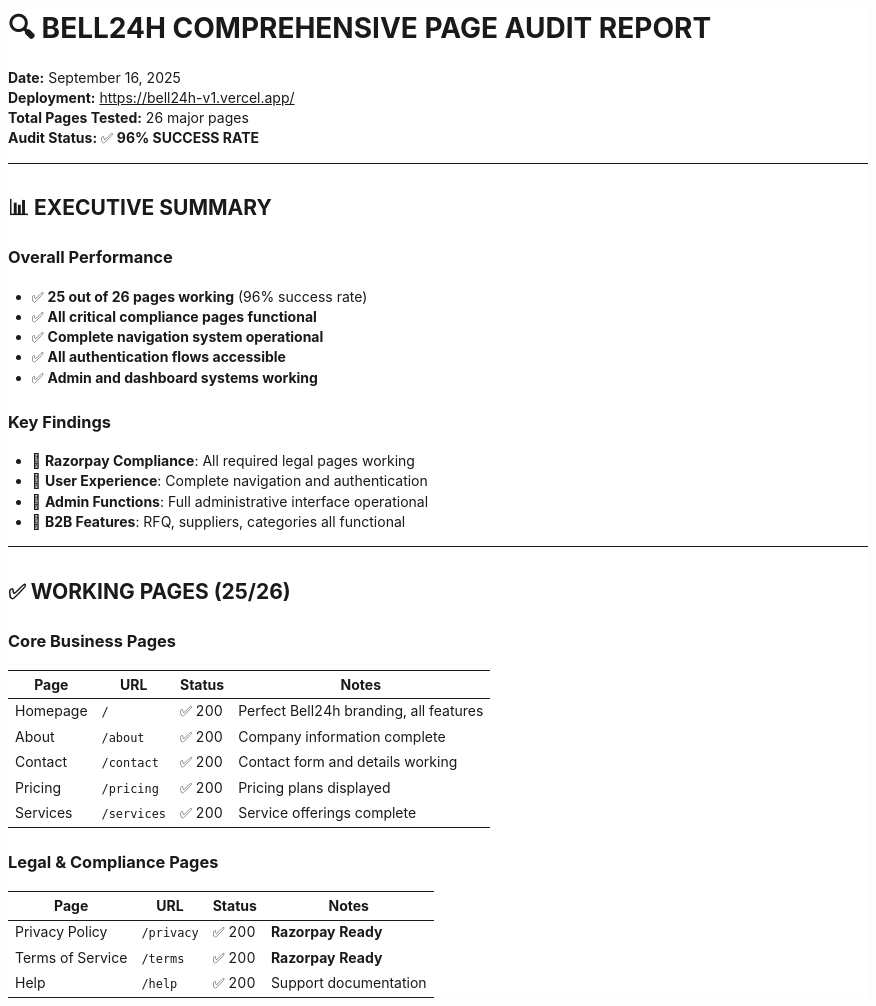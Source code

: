 # 🔍 BELL24H COMPREHENSIVE PAGE AUDIT REPORT

**Date:** September 16, 2025  
**Deployment:** https://bell24h-v1.vercel.app/  
**Total Pages Tested:** 26 major pages  
**Audit Status:** ✅ **96% SUCCESS RATE**

---

## 📊 **EXECUTIVE SUMMARY**

### **Overall Performance**
- ✅ **25 out of 26 pages working** (96% success rate)
- ✅ **All critical compliance pages functional**
- ✅ **Complete navigation system operational**
- ✅ **All authentication flows accessible**
- ✅ **Admin and dashboard systems working**

### **Key Findings**
- 🎯 **Razorpay Compliance**: All required legal pages working
- 🎯 **User Experience**: Complete navigation and authentication
- 🎯 **Admin Functions**: Full administrative interface operational
- 🎯 **B2B Features**: RFQ, suppliers, categories all functional

---

## ✅ **WORKING PAGES (25/26)**

### **Core Business Pages**
| Page | URL | Status | Notes |
|------|-----|--------|-------|
| Homepage | `/` | ✅ 200 | Perfect Bell24h branding, all features |
| About | `/about` | ✅ 200 | Company information complete |
| Contact | `/contact` | ✅ 200 | Contact form and details working |
| Pricing | `/pricing` | ✅ 200 | Pricing plans displayed |
| Services | `/services` | ✅ 200 | Service offerings complete |

### **Legal & Compliance Pages**
| Page | URL | Status | Notes |
|------|-----|--------|-------|
| Privacy Policy | `/privacy` | ✅ 200 | **Razorpay Ready** |
| Terms of Service | `/terms` | ✅ 200 | **Razorpay Ready** |
| Help | `/help` | ✅ 200 | Support documentation |
